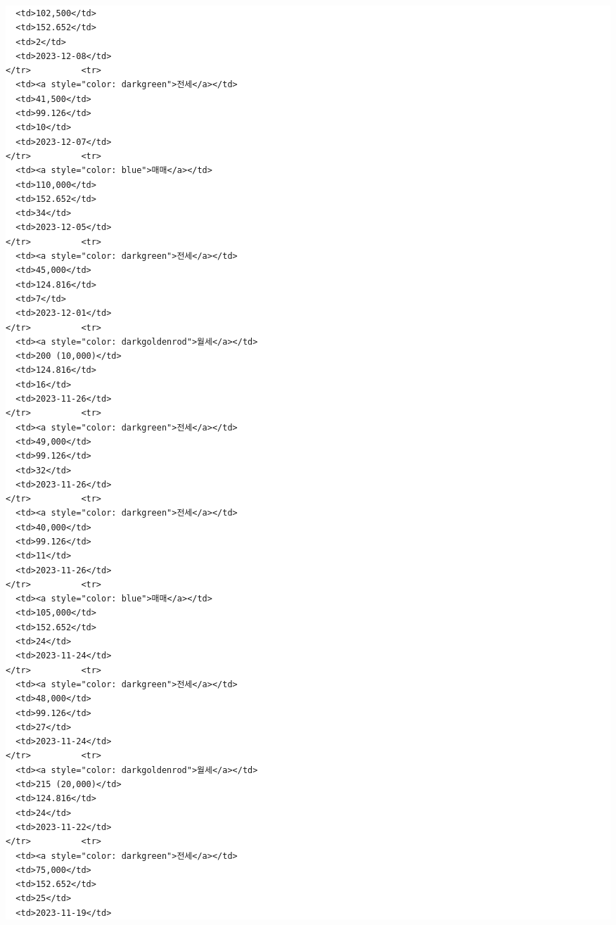       <td>102,500</td>
      <td>152.652</td>
      <td>2</td>
      <td>2023-12-08</td>
    </tr>          <tr>
      <td><a style="color: darkgreen">전세</a></td>
      <td>41,500</td>
      <td>99.126</td>
      <td>10</td>
      <td>2023-12-07</td>
    </tr>          <tr>
      <td><a style="color: blue">매매</a></td>
      <td>110,000</td>
      <td>152.652</td>
      <td>34</td>
      <td>2023-12-05</td>
    </tr>          <tr>
      <td><a style="color: darkgreen">전세</a></td>
      <td>45,000</td>
      <td>124.816</td>
      <td>7</td>
      <td>2023-12-01</td>
    </tr>          <tr>
      <td><a style="color: darkgoldenrod">월세</a></td>
      <td>200 (10,000)</td>
      <td>124.816</td>
      <td>16</td>
      <td>2023-11-26</td>
    </tr>          <tr>
      <td><a style="color: darkgreen">전세</a></td>
      <td>49,000</td>
      <td>99.126</td>
      <td>32</td>
      <td>2023-11-26</td>
    </tr>          <tr>
      <td><a style="color: darkgreen">전세</a></td>
      <td>40,000</td>
      <td>99.126</td>
      <td>11</td>
      <td>2023-11-26</td>
    </tr>          <tr>
      <td><a style="color: blue">매매</a></td>
      <td>105,000</td>
      <td>152.652</td>
      <td>24</td>
      <td>2023-11-24</td>
    </tr>          <tr>
      <td><a style="color: darkgreen">전세</a></td>
      <td>48,000</td>
      <td>99.126</td>
      <td>27</td>
      <td>2023-11-24</td>
    </tr>          <tr>
      <td><a style="color: darkgoldenrod">월세</a></td>
      <td>215 (20,000)</td>
      <td>124.816</td>
      <td>24</td>
      <td>2023-11-22</td>
    </tr>          <tr>
      <td><a style="color: darkgreen">전세</a></td>
      <td>75,000</td>
      <td>152.652</td>
      <td>25</td>
      <td>2023-11-19</td>